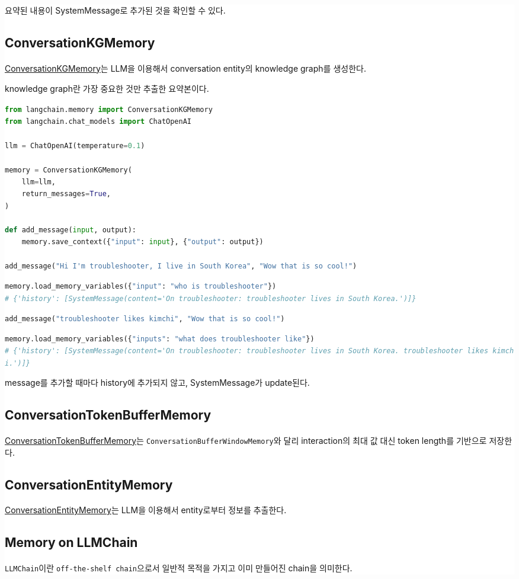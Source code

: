 요약된 내용이 SystemMessage로 추가된 것을 확인할 수 있다.

## ConversationKGMemory

[ConversationKGMemory][conversation-knowledge-graph]는 LLM을 이용해서 conversation entity의 knowledge graph를 생성한다.

knowledge graph란 가장 중요한 것만 추출한 요약본이다.

```python
from langchain.memory import ConversationKGMemory
from langchain.chat_models import ChatOpenAI

llm = ChatOpenAI(temperature=0.1)

memory = ConversationKGMemory(
    llm=llm,
    return_messages=True,
)

def add_message(input, output):
    memory.save_context({"input": input}, {"output": output})

add_message("Hi I'm troubleshooter, I live in South Korea", "Wow that is so cool!")
```

```python
memory.load_memory_variables({"input": "who is troubleshooter"})
# {'history': [SystemMessage(content='On troubleshooter: troubleshooter lives in South Korea.')]}
```

```python
add_message("troubleshooter likes kimchi", "Wow that is so cool!")
```

```python
memory.load_memory_variables({"inputs": "what does troubleshooter like"})
# {'history': [SystemMessage(content='On troubleshooter: troubleshooter lives in South Korea. troubleshooter likes kimchi.')]}
```

message를 추가할 때마다 history에 추가되지 않고, SystemMessage가 update된다.

## ConversationTokenBufferMemory

[ConversationTokenBufferMemory][conversation-token-buffer]는 `ConversationBufferWindowMemory`와 달리 interaction의 최대 값 대신 token length를 기반으로 저장한다.

## ConversationEntityMemory

[ConversationEntityMemory][conversation-entity-memory]는 LLM을 이용해서 entity로부터 정보를 추출한다.

## Memory on LLMChain

`LLMChain`이란 `off-the-shelf chain`으로서 일반적 목적을 가지고 이미 만들어진 chain을 의미한다.


[conversation-buffer]: https://python.langchain.com/docs/modules/memory/types/buffer/
[conversation-buffer-window]: https://python.langchain.com/docs/modules/memory/types/buffer_window/
[conversation-summary]: https://python.langchain.com/docs/modules/memory/types/summary/
[jupyter]: https://jupyter.org
[conversation-summary-buffer]: https://python.langchain.com/docs/modules/memory/types/summary_buffer/
[conversation-knowledge-graph]: https://python.langchain.com/docs/modules/memory/types/kg/
[conversation-token-buffer]: https://python.langchain.com/docs/modules/memory/types/token_buffer/
[conversation-entity-memory]: https://python.langchain.com/docs/modules/memory/types/entity_summary_memory/